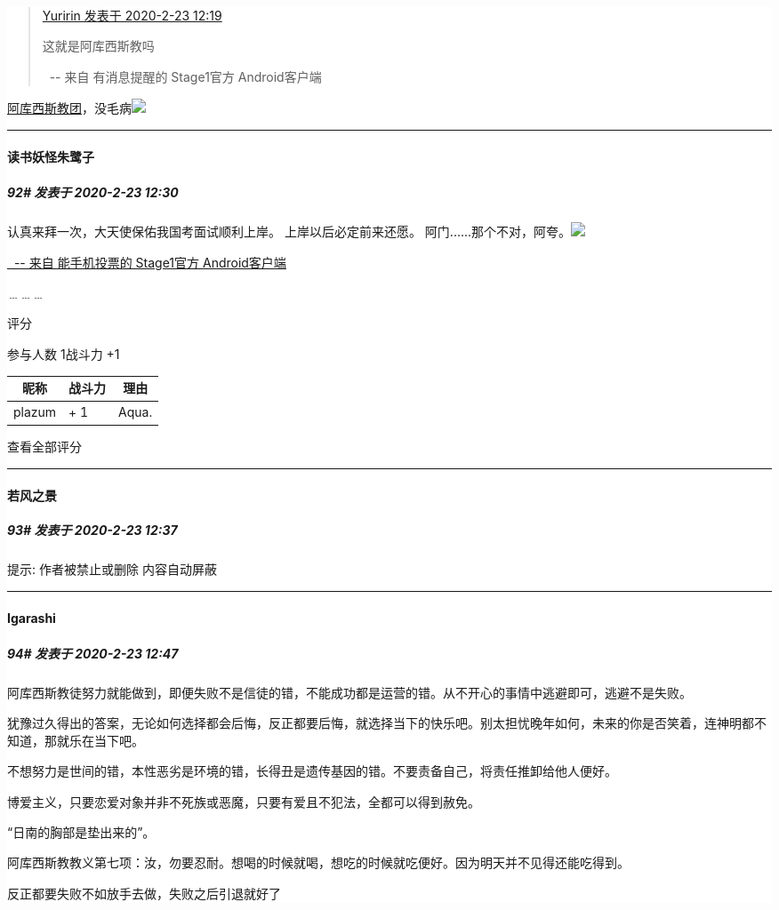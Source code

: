 <blockquote><a href="httphttps://bbs.saraba1st.com/2b/forum.php?mod=redirect&amp;goto=findpost&amp;pid=46498139&amp;ptid=1915034" target="_blank">Yuririn 发表于 2020-2-23 12:19</a>

这就是阿库西斯教吗

  -- 来自 有消息提醒的 Stage1官方 Android客户端</blockquote>
[阿库西斯教团](https://zh.moegirl.org/%E9%98%BF%E5%85%8B%E8%A5%BF%E6%96%AF%E6%95%99%E5%9B%A2)，没毛病<img src="https://static.saraba1st.com/image/smiley/face2017/067.png" referrerpolicy="no-referrer">

*****

####  读书妖怪朱鹭子  
##### 92#       发表于 2020-2-23 12:30

认真来拜一次，大天使保佑我国考面试顺利上岸。
上岸以后必定前来还愿。
阿门......那个不对，阿夸。<img src="https://static.saraba1st.com/image/smiley/face2017/135.png" referrerpolicy="no-referrer">

[  -- 来自 能手机投票的 Stage1官方 Android客户端](https://www.coolapk.com/apk/140634)

﹍﹍﹍

评分

 参与人数 1战斗力 +1

|昵称|战斗力|理由|
|----|---|---|
| plazum| + 1|Aqua.|

查看全部评分

*****

####  若风之景  
##### 93#       发表于 2020-2-23 12:37

提示: 作者被禁止或删除 内容自动屏蔽

*****

####  Igarashi  
##### 94#       发表于 2020-2-23 12:47

阿库西斯教徒努力就能做到，即便失败不是信徒的错，不能成功都是运营的错。从不开心的事情中逃避即可，逃避不是失败。

犹豫过久得出的答案，无论如何选择都会后悔，反正都要后悔，就选择当下的快乐吧。别太担忧晚年如何，未来的你是否笑着，连神明都不知道，那就乐在当下吧。

不想努力是世间的错，本性恶劣是环境的错，长得丑是遗传基因的错。不要责备自己，将责任推卸给他人便好。

博爱主义，只要恋爱对象并非不死族或恶魔，只要有爱且不犯法，全都可以得到赦免。

“日南的胸部是垫出来的”。

阿库西斯教教义第七项：汝，勿要忍耐。想喝的时候就喝，想吃的时候就吃便好。因为明天并不见得还能吃得到。

反正都要失败不如放手去做，失败之后引退就好了
